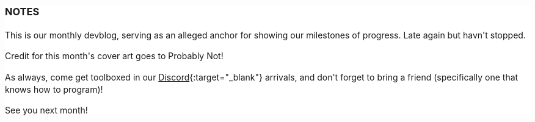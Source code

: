 ### NOTES

This is our monthly devblog, serving as an alleged anchor for showing our milestones of progress. Late again but havn't stopped.

Credit for this month's cover art goes to Probably Not!

As always, come get toolboxed in our [Discord](https://discord.gg/3ny9tdH){:target="_blank"} arrivals, and don't forget to bring a friend (specifically one that knows how to program)!

See you next month!
